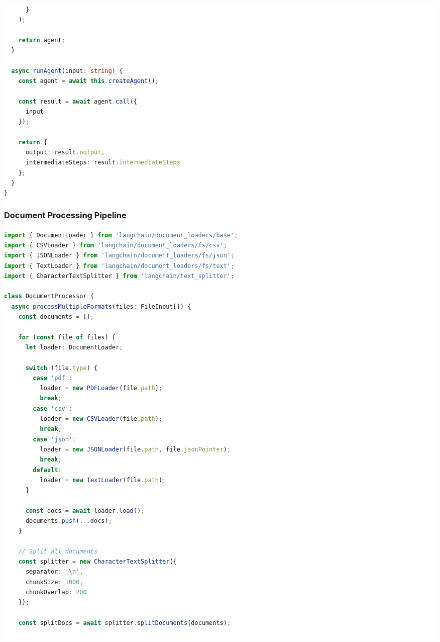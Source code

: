 ```typescript
      }
    );
    
    return agent;
  }
  
  async runAgent(input: string) {
    const agent = await this.createAgent();
    
    const result = await agent.call({
      input
    });
    
    return {
      output: result.output,
      intermediateSteps: result.intermediateSteps
    };
  }
}
```

### Document Processing Pipeline
```typescript
import { DocumentLoader } from 'langchain/document_loaders/base';
import { CSVLoader } from 'langchain/document_loaders/fs/csv';
import { JSONLoader } from 'langchain/document_loaders/fs/json';
import { TextLoader } from 'langchain/document_loaders/fs/text';
import { CharacterTextSplitter } from 'langchain/text_splitter';

class DocumentProcessor {
  async processMultipleFormats(files: FileInput[]) {
    const documents = [];
    
    for (const file of files) {
      let loader: DocumentLoader;
      
      switch (file.type) {
        case 'pdf':
          loader = new PDFLoader(file.path);
          break;
        case 'csv':
          loader = new CSVLoader(file.path);
          break;
        case 'json':
          loader = new JSONLoader(file.path, file.jsonPointer);
          break;
        default:
          loader = new TextLoader(file.path);
      }
      
      const docs = await loader.load();
      documents.push(...docs);
    }
    
    // Split all documents
    const splitter = new CharacterTextSplitter({
      separator: '\n',
      chunkSize: 1000,
      chunkOverlap: 200
    });
    
    const splitDocs = await splitter.splitDocuments(documents);
    
```